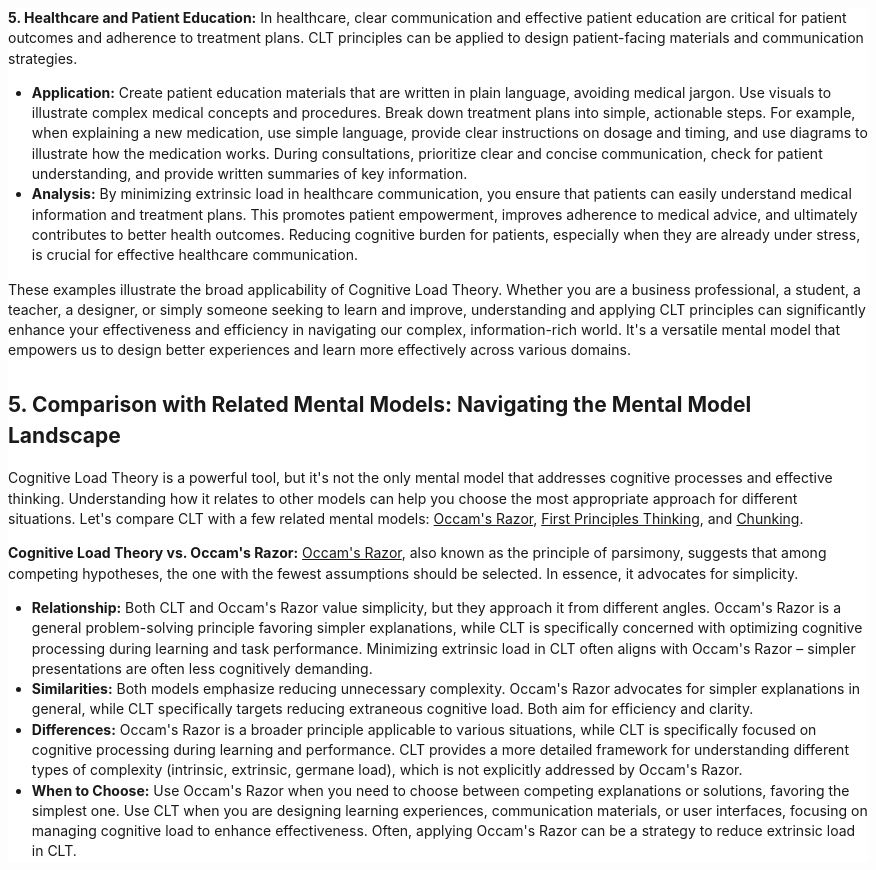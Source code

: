 **5. Healthcare and Patient Education:**  In healthcare, clear communication and effective patient education are critical for patient outcomes and adherence to treatment plans. CLT principles can be applied to design patient-facing materials and communication strategies.

* **Application:** Create patient education materials that are written in plain language, avoiding medical jargon. Use visuals to illustrate complex medical concepts and procedures. Break down treatment plans into simple, actionable steps.  For example, when explaining a new medication, use simple language, provide clear instructions on dosage and timing, and use diagrams to illustrate how the medication works.  During consultations, prioritize clear and concise communication, check for patient understanding, and provide written summaries of key information.
* **Analysis:** By minimizing extrinsic load in healthcare communication, you ensure that patients can easily understand medical information and treatment plans. This promotes patient empowerment, improves adherence to medical advice, and ultimately contributes to better health outcomes.  Reducing cognitive burden for patients, especially when they are already under stress, is crucial for effective healthcare communication.

These examples illustrate the broad applicability of Cognitive Load Theory. Whether you are a business professional, a student, a teacher, a designer, or simply someone seeking to learn and improve, understanding and applying CLT principles can significantly enhance your effectiveness and efficiency in navigating our complex, information-rich world. It's a versatile mental model that empowers us to design better experiences and learn more effectively across various domains.

## 5. Comparison with Related Mental Models: Navigating the Mental Model Landscape

Cognitive Load Theory is a powerful tool, but it's not the only mental model that addresses cognitive processes and effective thinking.  Understanding how it relates to other models can help you choose the most appropriate approach for different situations. Let's compare CLT with a few related mental models: [Occam's Razor](/docs/thinking-toolkit/classic-mental-models/Occam's-Razor), [First Principles Thinking](/docs/thinking-toolkit/classic-mental-models/first-principles-thinking), and [Chunking](/docs/thinking-toolkit/classic-mental-models/chunking).

**Cognitive Load Theory vs. Occam's Razor:** [Occam's Razor](/docs/thinking-toolkit/classic-mental-models/Occam's-Razor), also known as the principle of parsimony, suggests that among competing hypotheses, the one with the fewest assumptions should be selected.  In essence, it advocates for simplicity.

* **Relationship:** Both CLT and Occam's Razor value simplicity, but they approach it from different angles. Occam's Razor is a general problem-solving principle favoring simpler explanations, while CLT is specifically concerned with optimizing cognitive processing during learning and task performance.  Minimizing extrinsic load in CLT often aligns with Occam's Razor – simpler presentations are often less cognitively demanding.
* **Similarities:** Both models emphasize reducing unnecessary complexity. Occam's Razor advocates for simpler explanations in general, while CLT specifically targets reducing extraneous cognitive load.  Both aim for efficiency and clarity.
* **Differences:** Occam's Razor is a broader principle applicable to various situations, while CLT is specifically focused on cognitive processing during learning and performance.  CLT provides a more detailed framework for understanding different types of complexity (intrinsic, extrinsic, germane load), which is not explicitly addressed by Occam's Razor.
* **When to Choose:** Use Occam's Razor when you need to choose between competing explanations or solutions, favoring the simplest one.  Use CLT when you are designing learning experiences, communication materials, or user interfaces, focusing on managing cognitive load to enhance effectiveness.  Often, applying Occam's Razor can be a strategy to reduce extrinsic load in CLT.

